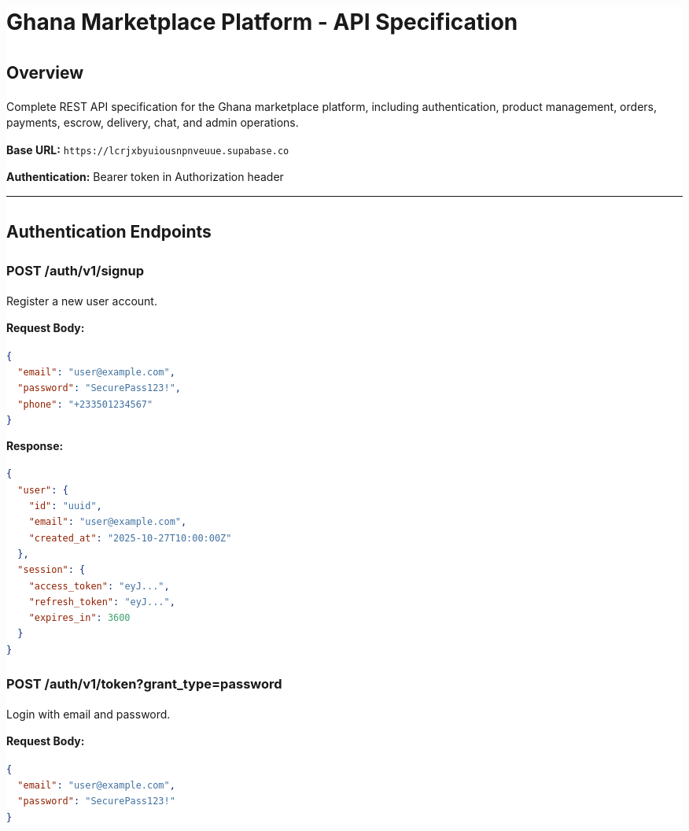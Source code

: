 # Ghana Marketplace Platform - API Specification

## Overview
Complete REST API specification for the Ghana marketplace platform, including authentication, product management, orders, payments, escrow, delivery, chat, and admin operations.

**Base URL:** `https://lcrjxbyuiousnpnveuue.supabase.co`

**Authentication:** Bearer token in Authorization header

---

## Authentication Endpoints

### POST /auth/v1/signup
Register a new user account.

**Request Body:**
```json
{
  "email": "user@example.com",
  "password": "SecurePass123!",
  "phone": "+233501234567"
}
```

**Response:**
```json
{
  "user": {
    "id": "uuid",
    "email": "user@example.com",
    "created_at": "2025-10-27T10:00:00Z"
  },
  "session": {
    "access_token": "eyJ...",
    "refresh_token": "eyJ...",
    "expires_in": 3600
  }
}
```

### POST /auth/v1/token?grant_type=password
Login with email and password.

**Request Body:**
```json
{
  "email": "user@example.com",
  "password": "SecurePass123!"
}
```
